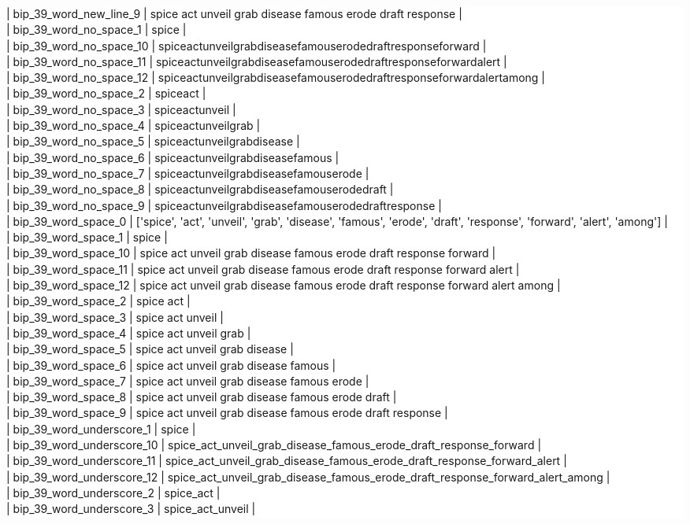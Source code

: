 | bip_39_word_new_line_9 | spice
act
unveil
grab
disease
famous
erode
draft
response |  
| bip_39_word_no_space_1 | spice |  
| bip_39_word_no_space_10 | spiceactunveilgrabdiseasefamouserodedraftresponseforward |  
| bip_39_word_no_space_11 | spiceactunveilgrabdiseasefamouserodedraftresponseforwardalert |  
| bip_39_word_no_space_12 | spiceactunveilgrabdiseasefamouserodedraftresponseforwardalertamong |  
| bip_39_word_no_space_2 | spiceact |  
| bip_39_word_no_space_3 | spiceactunveil |  
| bip_39_word_no_space_4 | spiceactunveilgrab |  
| bip_39_word_no_space_5 | spiceactunveilgrabdisease |  
| bip_39_word_no_space_6 | spiceactunveilgrabdiseasefamous |  
| bip_39_word_no_space_7 | spiceactunveilgrabdiseasefamouserode |  
| bip_39_word_no_space_8 | spiceactunveilgrabdiseasefamouserodedraft |  
| bip_39_word_no_space_9 | spiceactunveilgrabdiseasefamouserodedraftresponse |  
| bip_39_word_space_0 | ['spice', 'act', 'unveil', 'grab', 'disease', 'famous', 'erode', 'draft', 'response', 'forward', 'alert', 'among'] |  
| bip_39_word_space_1 | spice |  
| bip_39_word_space_10 | spice act unveil grab disease famous erode draft response forward |  
| bip_39_word_space_11 | spice act unveil grab disease famous erode draft response forward alert |  
| bip_39_word_space_12 | spice act unveil grab disease famous erode draft response forward alert among |  
| bip_39_word_space_2 | spice act |  
| bip_39_word_space_3 | spice act unveil |  
| bip_39_word_space_4 | spice act unveil grab |  
| bip_39_word_space_5 | spice act unveil grab disease |  
| bip_39_word_space_6 | spice act unveil grab disease famous |  
| bip_39_word_space_7 | spice act unveil grab disease famous erode |  
| bip_39_word_space_8 | spice act unveil grab disease famous erode draft |  
| bip_39_word_space_9 | spice act unveil grab disease famous erode draft response |  
| bip_39_word_underscore_1 | spice |  
| bip_39_word_underscore_10 | spice_act_unveil_grab_disease_famous_erode_draft_response_forward |  
| bip_39_word_underscore_11 | spice_act_unveil_grab_disease_famous_erode_draft_response_forward_alert |  
| bip_39_word_underscore_12 | spice_act_unveil_grab_disease_famous_erode_draft_response_forward_alert_among |  
| bip_39_word_underscore_2 | spice_act |  
| bip_39_word_underscore_3 | spice_act_unveil |  